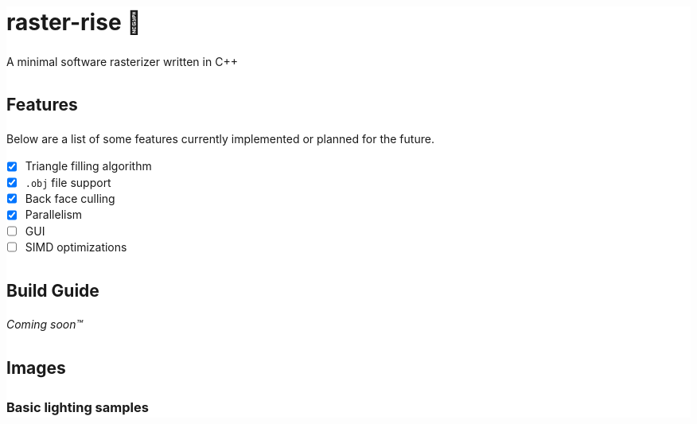 # raster-rise 🌄
A minimal software rasterizer written in C++

## Features
Below are a list of some features currently implemented or planned for the future.
- [x] Triangle filling algorithm
- [x] `.obj` file support
- [x] Back face culling
- [x] Parallelism
- [ ] GUI
- [ ] SIMD optimizations

## Build Guide
*Coming soon™*

## Images
### Basic lighting samples